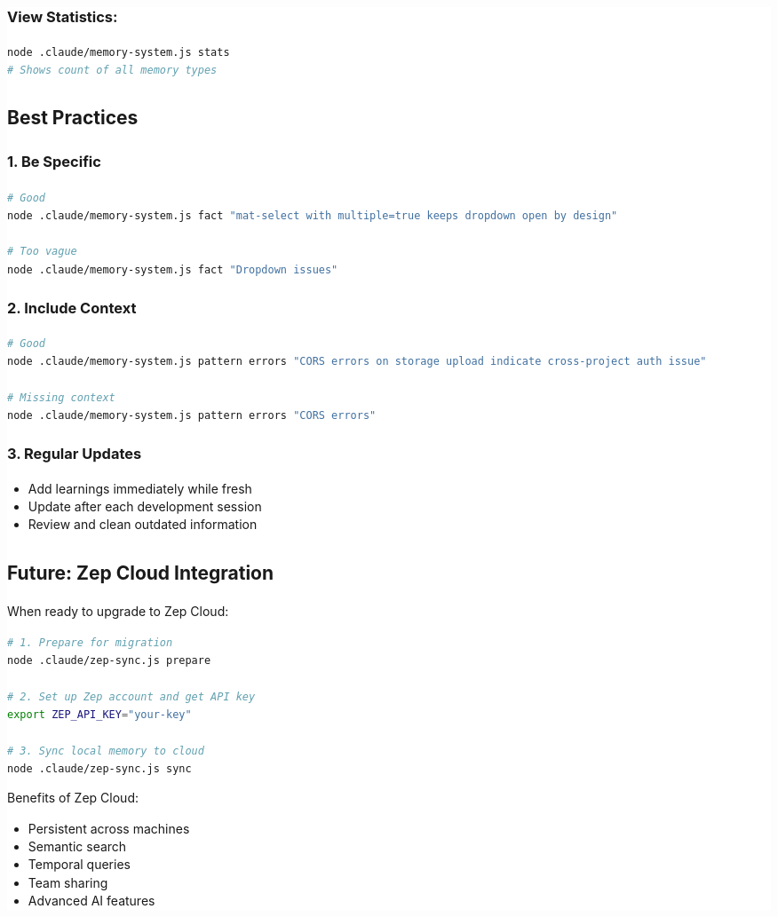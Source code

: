 ### View Statistics:
```bash
node .claude/memory-system.js stats
# Shows count of all memory types
```

## Best Practices

### 1. Be Specific
```bash
# Good
node .claude/memory-system.js fact "mat-select with multiple=true keeps dropdown open by design"

# Too vague
node .claude/memory-system.js fact "Dropdown issues"
```

### 2. Include Context
```bash
# Good
node .claude/memory-system.js pattern errors "CORS errors on storage upload indicate cross-project auth issue"

# Missing context
node .claude/memory-system.js pattern errors "CORS errors"
```

### 3. Regular Updates
- Add learnings immediately while fresh
- Update after each development session
- Review and clean outdated information

## Future: Zep Cloud Integration

When ready to upgrade to Zep Cloud:

```bash
# 1. Prepare for migration
node .claude/zep-sync.js prepare

# 2. Set up Zep account and get API key
export ZEP_API_KEY="your-key"

# 3. Sync local memory to cloud
node .claude/zep-sync.js sync
```

Benefits of Zep Cloud:
- Persistent across machines
- Semantic search
- Temporal queries
- Team sharing
- Advanced AI features
